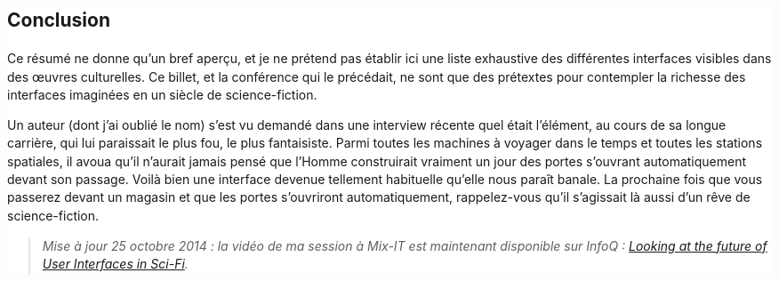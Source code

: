 
## Conclusion

Ce résumé ne donne qu’un bref aperçu, et je ne prétend pas établir ici une liste exhaustive des différentes interfaces visibles dans des œuvres culturelles. Ce billet, et la conférence qui le précédait, ne sont que des prétextes pour contempler la richesse des interfaces imaginées en un siècle de science-fiction.

Un auteur (dont j’ai oublié le nom) s’est vu demandé dans une interview récente quel était l’élément, au cours de sa longue carrière, qui lui paraissait le plus fou, le plus fantaisiste. Parmi toutes les machines à voyager dans le temps et toutes les stations spatiales, il avoua qu’il n’aurait jamais pensé que l’Homme construirait vraiment un jour des portes s’ouvrant automatiquement devant son passage. Voilà bien une interface devenue tellement habituelle qu’elle nous paraît banale. La prochaine fois que vous passerez devant un magasin et que les portes s’ouvriront automatiquement, rappelez-vous qu’il s’agissait là aussi d’un rêve de science-fiction.


> _Mise à jour 25 octobre 2014 : la vidéo de ma session à Mix-IT est maintenant disponible sur InfoQ : [Looking at the future of User Interfaces in Sci-Fi][InfoQ]._


[Alien]:           http://www.vtourraine.net/blog/img/mixit-futur-interfaces-science-fiction/Alien.jpg
[Jurassic Park]:   http://www.vtourraine.net/blog/img/mixit-futur-interfaces-science-fiction/Jurassic%20Park.jpg
[Minority Report]: http://www.vtourraine.net/blog/img/mixit-futur-interfaces-science-fiction/Minority%20Report.gif
[2001]:            http://www.vtourraine.net/blog/img/mixit-futur-interfaces-science-fiction/2001.jpg
[Dick Tracy]:      http://www.vtourraine.net/blog/img/mixit-futur-interfaces-science-fiction/Dick%20Tracy.jpg
[Johnny Mnemonic]: http://www.vtourraine.net/blog/img/mixit-futur-interfaces-science-fiction/Johnny%20Mnemonic.jpg
[Deep Space 9]:    http://www.vtourraine.net/blog/img/mixit-futur-interfaces-science-fiction/Deep%20Space%209.jpg
[Her]:             http://www.vtourraine.net/blog/img/mixit-futur-interfaces-science-fiction/Her.jpg
[BttF2]:           http://www.vtourraine.net/blog/img/mixit-futur-interfaces-science-fiction/Back%20to%20the%20Future.gif
[Akira]:           http://www.vtourraine.net/blog/img/mixit-futur-interfaces-science-fiction/Akira.gif

[MixIT]: 					   http://www.mix-it.fr/session/378/looking-at-the-future-of-user-interfaces-in-sci-fi
[Find My Friends]:   http://en.wikipedia.org/wiki/File:Find-my-Friends_iPad.jpg
[Kinect]:				     http://electronics.howstuffworks.com/microsoft-kinect2.htm
[Leap Motion]:       https://www.leapmotion.com/
[Virtual Display D]: http://en.memory-alpha.org/wiki/Virtual_display_device
[Wiki sextant]:      http://fr.wikipedia.org/wiki/Sextant
[Wiki HUD]:          http://en.wikipedia.org/wiki/Head-up_display
[pacemaker]:		     http://en.wikipedia.org/wiki/Artificial_cardiac_pacemaker
[Biohackers]:        http://www.theverge.com/2012/8/8/3177438/cyborg-america-biohackers-grinders-body-hackers
[InfoQ]: 					   http://www.infoq.com/fr/presentations/looking-future-user-interface
